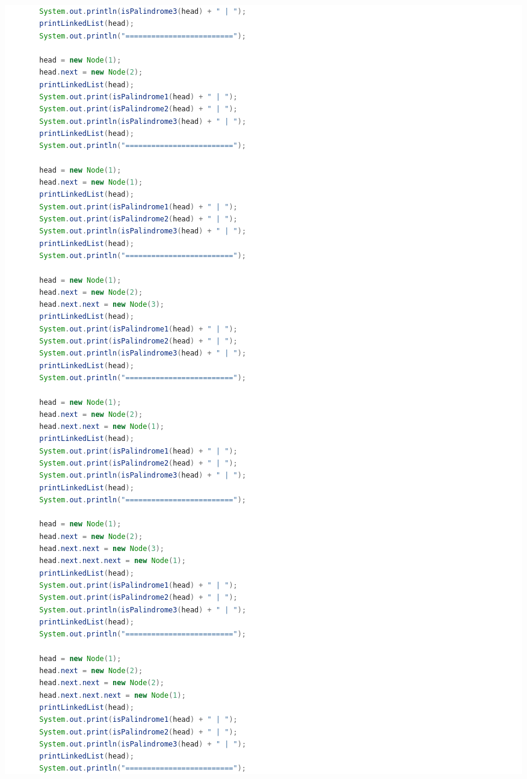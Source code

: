 ```java
        System.out.println(isPalindrome3(head) + " | ");
        printLinkedList(head);
        System.out.println("=========================");

        head = new Node(1);
        head.next = new Node(2);
        printLinkedList(head);
        System.out.print(isPalindrome1(head) + " | ");
        System.out.print(isPalindrome2(head) + " | ");
        System.out.println(isPalindrome3(head) + " | ");
        printLinkedList(head);
        System.out.println("=========================");

        head = new Node(1);
        head.next = new Node(1);
        printLinkedList(head);
        System.out.print(isPalindrome1(head) + " | ");
        System.out.print(isPalindrome2(head) + " | ");
        System.out.println(isPalindrome3(head) + " | ");
        printLinkedList(head);
        System.out.println("=========================");

        head = new Node(1);
        head.next = new Node(2);
        head.next.next = new Node(3);
        printLinkedList(head);
        System.out.print(isPalindrome1(head) + " | ");
        System.out.print(isPalindrome2(head) + " | ");
        System.out.println(isPalindrome3(head) + " | ");
        printLinkedList(head);
        System.out.println("=========================");

        head = new Node(1);
        head.next = new Node(2);
        head.next.next = new Node(1);
        printLinkedList(head);
        System.out.print(isPalindrome1(head) + " | ");
        System.out.print(isPalindrome2(head) + " | ");
        System.out.println(isPalindrome3(head) + " | ");
        printLinkedList(head);
        System.out.println("=========================");

        head = new Node(1);
        head.next = new Node(2);
        head.next.next = new Node(3);
        head.next.next.next = new Node(1);
        printLinkedList(head);
        System.out.print(isPalindrome1(head) + " | ");
        System.out.print(isPalindrome2(head) + " | ");
        System.out.println(isPalindrome3(head) + " | ");
        printLinkedList(head);
        System.out.println("=========================");

        head = new Node(1);
        head.next = new Node(2);
        head.next.next = new Node(2);
        head.next.next.next = new Node(1);
        printLinkedList(head);
        System.out.print(isPalindrome1(head) + " | ");
        System.out.print(isPalindrome2(head) + " | ");
        System.out.println(isPalindrome3(head) + " | ");
        printLinkedList(head);
        System.out.println("=========================");
```